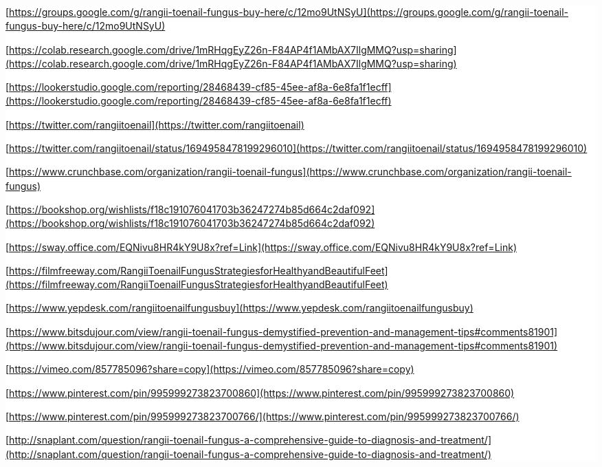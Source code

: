 [https://groups.google.com/g/rangii-toenail-fungus-buy-here/c/12mo9UtNSyU](https://groups.google.com/g/rangii-toenail-fungus-buy-here/c/12mo9UtNSyU)

[https://colab.research.google.com/drive/1mRHqgEyZ26n-F84AP4f1AMbAX7IlgMMQ?usp=sharing](https://colab.research.google.com/drive/1mRHqgEyZ26n-F84AP4f1AMbAX7IlgMMQ?usp=sharing)

[https://lookerstudio.google.com/reporting/28468439-cf85-45ee-af8a-6e8fa1f1ecff](https://lookerstudio.google.com/reporting/28468439-cf85-45ee-af8a-6e8fa1f1ecff)

[https://twitter.com/rangiitoenail](https://twitter.com/rangiitoenail)

[https://twitter.com/rangiitoenail/status/1694958478199296010](https://twitter.com/rangiitoenail/status/1694958478199296010)

[https://www.crunchbase.com/organization/rangii-toenail-fungus](https://www.crunchbase.com/organization/rangii-toenail-fungus)

[https://bookshop.org/wishlists/f18c191076041703b36247274b85d664c2daf092](https://bookshop.org/wishlists/f18c191076041703b36247274b85d664c2daf092)

[https://sway.office.com/EQNivu8HR4kY9U8x?ref=Link](https://sway.office.com/EQNivu8HR4kY9U8x?ref=Link)

[https://filmfreeway.com/RangiiToenailFungusStrategiesforHealthyandBeautifulFeet](https://filmfreeway.com/RangiiToenailFungusStrategiesforHealthyandBeautifulFeet)

[https://www.yepdesk.com/rangiitoenailfungusbuy](https://www.yepdesk.com/rangiitoenailfungusbuy)

[https://www.bitsdujour.com/view/rangii-toenail-fungus-demystified-prevention-and-management-tips#comments81901](https://www.bitsdujour.com/view/rangii-toenail-fungus-demystified-prevention-and-management-tips#comments81901)

[https://vimeo.com/857785096?share=copy](https://vimeo.com/857785096?share=copy)

[https://www.pinterest.com/pin/995999273823700860](https://www.pinterest.com/pin/995999273823700860)

[https://www.pinterest.com/pin/995999273823700766/](https://www.pinterest.com/pin/995999273823700766/)

[http://snaplant.com/question/rangii-toenail-fungus-a-comprehensive-guide-to-diagnosis-and-treatment/](http://snaplant.com/question/rangii-toenail-fungus-a-comprehensive-guide-to-diagnosis-and-treatment/)
